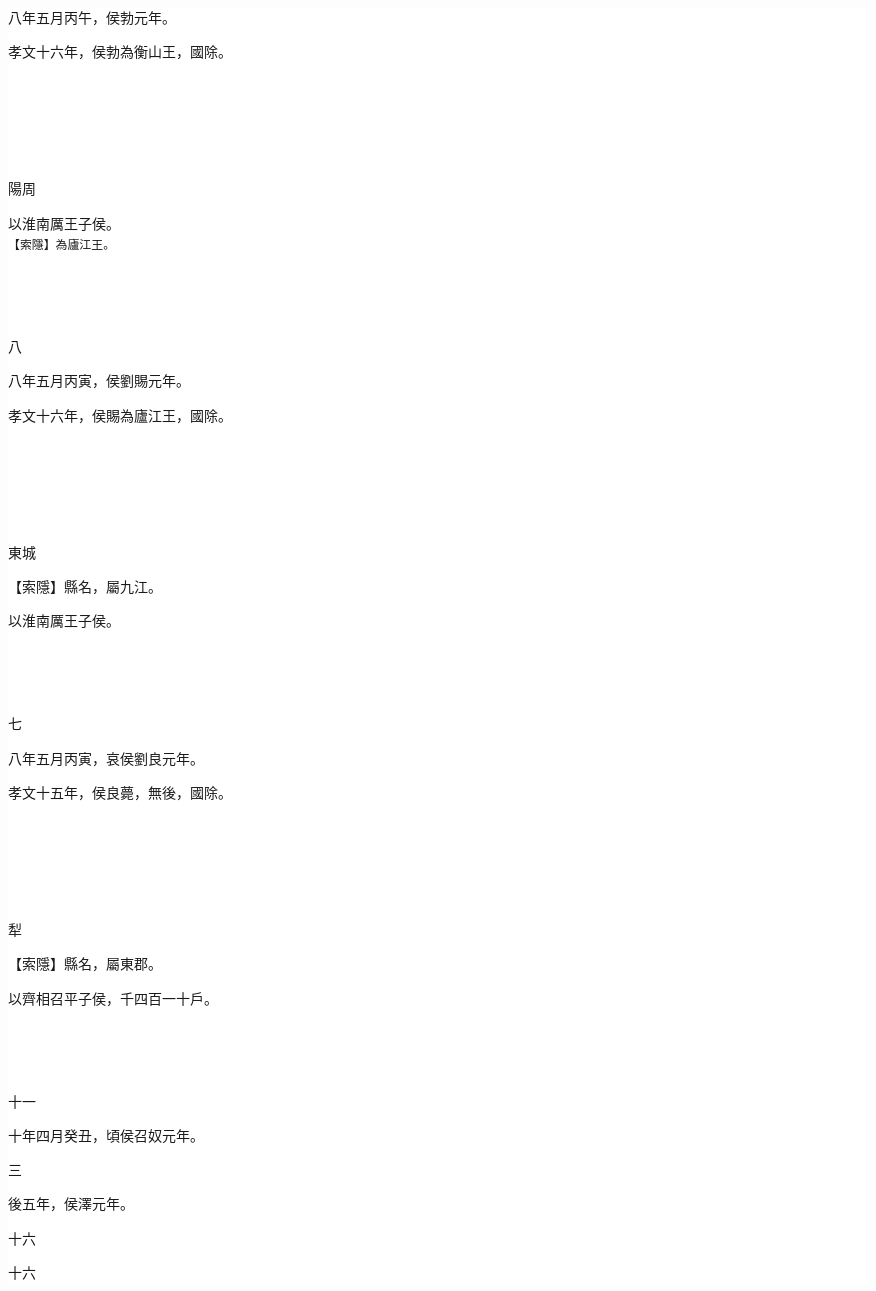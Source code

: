 八年五月丙午，侯勃元年。 

孝文十六年，侯勃為衡山王，國除。

　 

　 

 

陽周

以淮南厲王子侯。  
        `【索隱】為廬江王。`

 

 

八 

八年五月丙寅，侯劉賜元年。 

孝文十六年，侯賜為廬江王，國除。

　 

　 

 

東城 

【索隱】縣名，屬九江。

以淮南厲王子侯。

 

 

七 

八年五月丙寅，哀侯劉良元年。 

孝文十五年，侯良薨，無後，國除。

　 

　 

 

犁 

【索隱】縣名，屬東郡。

以齊相召平子侯，千四百一十戶。

 

 

十一 

十年四月癸丑，頃侯召奴元年。 

三  

後五年，侯澤元年。

十六

十六 
